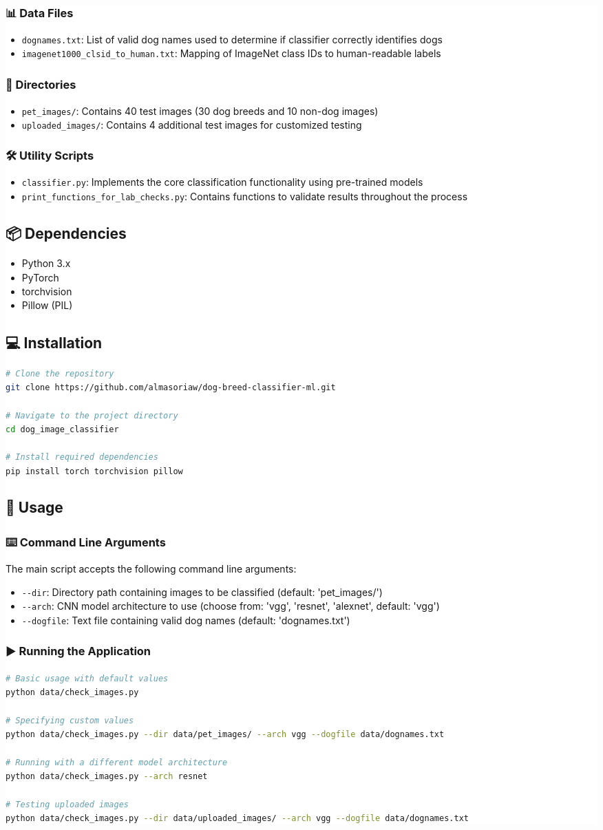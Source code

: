 ### 📊 Data Files
- `dognames.txt`: List of valid dog names used to determine if classifier correctly identifies dogs
- `imagenet1000_clsid_to_human.txt`: Mapping of ImageNet class IDs to human-readable labels

### 📂 Directories
- `pet_images/`: Contains 40 test images (30 dog breeds and 10 non-dog images)
- `uploaded_images/`: Contains 4 additional test images for customized testing

### 🛠️ Utility Scripts
- `classifier.py`: Implements the core classification functionality using pre-trained models
- `print_functions_for_lab_checks.py`: Contains functions to validate results throughout the process

## 📦 Dependencies
- Python 3.x
- PyTorch
- torchvision
- Pillow (PIL)

## 💻 Installation
```bash
# Clone the repository
git clone https://github.com/almasoriaw/dog-breed-classifier-ml.git

# Navigate to the project directory
cd dog_image_classifier

# Install required dependencies
pip install torch torchvision pillow
```

## 🚀 Usage

### ⌨️ Command Line Arguments
The main script accepts the following command line arguments:
- `--dir`: Directory path containing images to be classified (default: 'pet_images/')
- `--arch`: CNN model architecture to use (choose from: 'vgg', 'resnet', 'alexnet', default: 'vgg')
- `--dogfile`: Text file containing valid dog names (default: 'dognames.txt')

### ▶️ Running the Application
```bash
# Basic usage with default values
python data/check_images.py

# Specifying custom values
python data/check_images.py --dir data/pet_images/ --arch vgg --dogfile data/dognames.txt

# Running with a different model architecture
python data/check_images.py --arch resnet

# Testing uploaded images
python data/check_images.py --dir data/uploaded_images/ --arch vgg --dogfile data/dognames.txt
```
